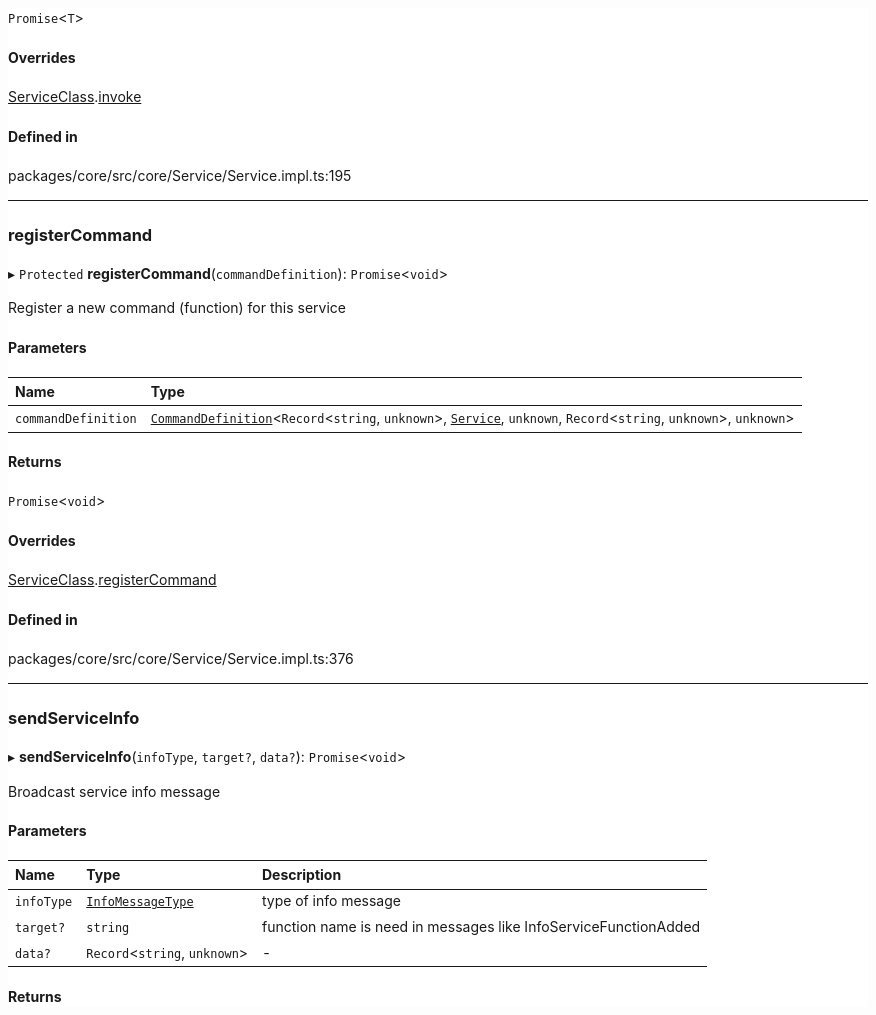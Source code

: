 `Promise`<`T`\>

#### Overrides

[ServiceClass](ServiceClass.md).[invoke](ServiceClass.md#invoke)

#### Defined in

packages/core/src/core/Service/Service.impl.ts:195

___

### registerCommand

▸ `Protected` **registerCommand**(`commandDefinition`): `Promise`<`void`\>

Register a new command (function) for this service

#### Parameters

| Name | Type |
| :------ | :------ |
| `commandDefinition` | [`CommandDefinition`](../README.md#commanddefinition)<`Record`<`string`, `unknown`\>, [`Service`](Service.md), `unknown`, `Record`<`string`, `unknown`\>, `unknown`\> |

#### Returns

`Promise`<`void`\>

#### Overrides

[ServiceClass](ServiceClass.md).[registerCommand](ServiceClass.md#registercommand)

#### Defined in

packages/core/src/core/Service/Service.impl.ts:376

___

### sendServiceInfo

▸ **sendServiceInfo**(`infoType`, `target?`, `data?`): `Promise`<`void`\>

Broadcast service info message

#### Parameters

| Name | Type | Description |
| :------ | :------ | :------ |
| `infoType` | [`InfoMessageType`](../README.md#infomessagetype) | type of info message |
| `target?` | `string` | function name is need in messages like InfoServiceFunctionAdded |
| `data?` | `Record`<`string`, `unknown`\> | - |

#### Returns
